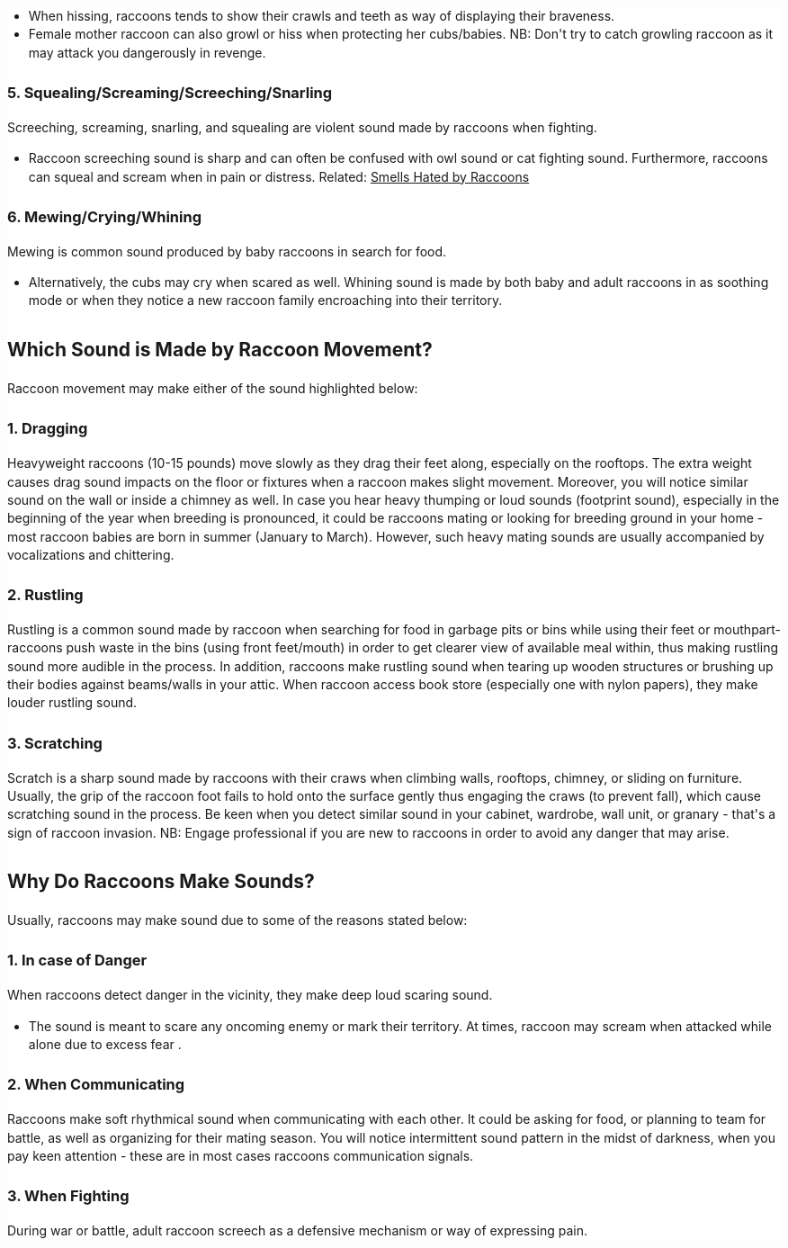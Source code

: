 - When hissing, raccoons tends to show their crawls and teeth as way of displaying their braveness.
- Female mother raccoon can also growl or hiss when protecting her cubs/babies.
NB: Don't try to catch growling raccoon as it may attack you dangerously in revenge.
### 5. Squealing/Screaming/Screeching/Snarling
Screeching, screaming, snarling, and squealing are violent sound made by raccoons when fighting.
- Raccoon screeching sound is sharp and can often be confused with owl sound or cat fighting sound.
Furthermore, raccoons can squeal and scream when in pain or distress.
Related:
[Smells Hated by Raccoons](https://pestpolicy.com/what-smells-do-raccoons-hate/)
### 6. Mewing/Crying/Whining
Mewing is common sound produced by baby raccoons in search for food.
- Alternatively, the cubs may cry when scared as well.
Whining sound is made by both baby and adult raccoons in as soothing mode or when they notice a new raccoon family encroaching into their territory.
## Which Sound is Made by Raccoon Movement?
Raccoon movement may make either of the sound highlighted below:
### 1. Dragging
Heavyweight raccoons (10-15 pounds) move slowly as they drag their feet along, especially on the rooftops.
The extra weight causes drag sound impacts on the floor or fixtures when a raccoon makes slight movement. Moreover, you will notice similar sound on the wall or inside a chimney as well.
In case you hear heavy thumping or loud sounds (footprint sound), especially in the beginning of the year when breeding is pronounced, it could be raccoons mating or looking for breeding ground in your home - most raccoon babies are born in summer (January to March).
However, such heavy mating sounds are usually accompanied by vocalizations and chittering.
### 2. Rustling
Rustling is a common sound made by raccoon when searching for food in garbage pits or bins while using their feet or mouthpart- raccoons push waste in the bins (using front feet/mouth) in order to get clearer view of available meal within, thus making rustling sound more audible in the process.
In addition, raccoons make rustling sound when tearing up wooden structures or brushing up their bodies against beams/walls in your attic.
When raccoon access book store (especially one with nylon papers), they make louder rustling sound.
### 3. Scratching
Scratch is a sharp sound made by raccoons with their craws when climbing walls, rooftops, chimney, or sliding on furniture.
Usually, the grip of the raccoon foot fails to hold onto the surface gently thus engaging the craws (to prevent fall), which cause scratching sound in the process.
Be keen when you detect similar sound in your cabinet, wardrobe, wall unit, or granary - that's a sign of raccoon invasion.
NB: Engage professional if you are new to raccoons in order to avoid any danger that may arise.
## Why Do Raccoons Make Sounds?
Usually, raccoons may make sound due to some of the reasons stated below:
### 1. In case of Danger
When raccoons detect danger in the vicinity, they make deep loud scaring sound.
- The sound is meant to scare any oncoming enemy or mark their territory.
At times, raccoon may scream when
attacked while alone due to excess fear
.
### 2. When Communicating
Raccoons make soft rhythmical sound when communicating with each other. It could be asking for food, or planning to team for battle, as well as organizing for their mating season.
You will notice intermittent sound pattern in the midst of darkness, when you pay keen attention - these are in most cases raccoons communication signals.
### 3. When Fighting
During war or battle, adult raccoon screech as a defensive mechanism or way of expressing pain.